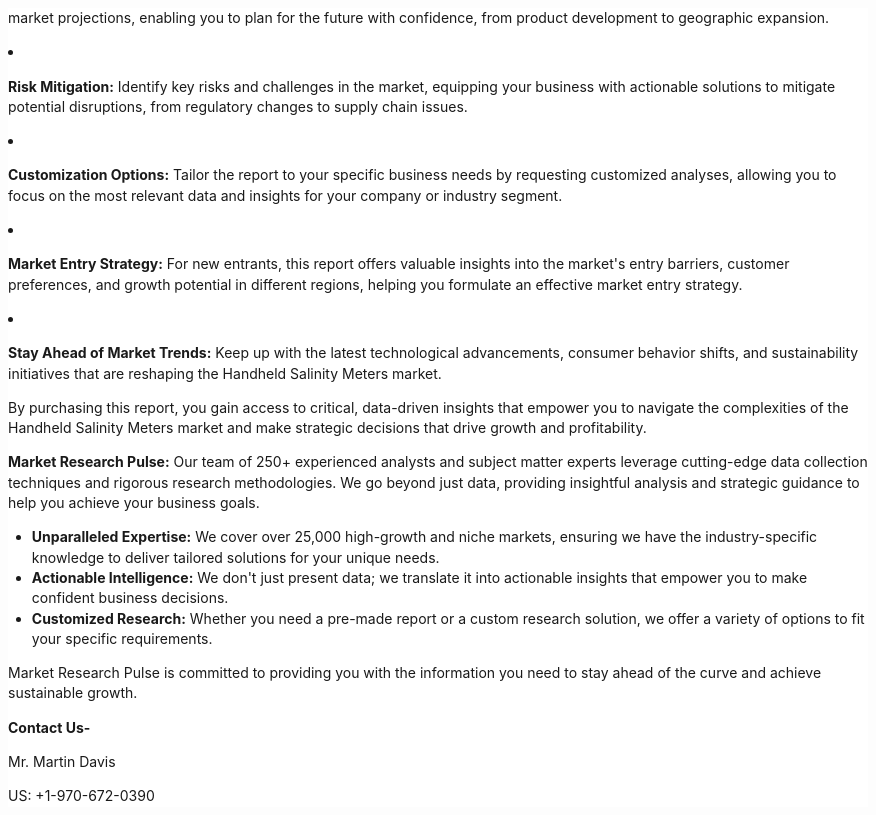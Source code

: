 market projections, enabling you to plan for the future with confidence, from product development to geographic expansion.</p></li><li><p><strong>Risk Mitigation:</strong> Identify key risks and challenges in the market, equipping your business with actionable solutions to mitigate potential disruptions, from regulatory changes to supply chain issues.</p></li><li><p><strong>Customization Options:</strong> Tailor the report to your specific business needs by requesting customized analyses, allowing you to focus on the most relevant data and insights for your company or industry segment.</p></li><li><p><strong>Market Entry Strategy:</strong> For new entrants, this report offers valuable insights into the market's entry barriers, customer preferences, and growth potential in different regions, helping you formulate an effective market entry strategy.</p></li><li><p><strong>Stay Ahead of Market Trends:</strong> Keep up with the latest technological advancements, consumer behavior shifts, and sustainability initiatives that are reshaping the Handheld Salinity Meters market.</p></li></ol><p>By purchasing this report, you gain access to critical, data-driven insights that empower you to navigate the complexities of the Handheld Salinity Meters market and make strategic decisions that drive growth and profitability.</p><p><strong>Market Research Pulse:</strong>&nbsp;Our team of 250+ experienced analysts and subject matter experts leverage cutting-edge data collection techniques and rigorous research methodologies. We go beyond just data, providing insightful analysis and strategic guidance to help you achieve your business goals.</p><ul><li><strong>Unparalleled Expertise:</strong>&nbsp;We cover over 25,000 high-growth and niche markets, ensuring we have the industry-specific knowledge to deliver tailored solutions for your unique needs.</li><li><strong>Actionable Intelligence:</strong>&nbsp;We don't just present data; we translate it into actionable insights that empower you to make confident business decisions.</li><li><strong>Customized Research:</strong>&nbsp;Whether you need a pre-made report or a custom research solution, we offer a variety of options to fit your specific requirements.</li></ul><p>Market Research Pulse is committed to providing you with the information you need to stay ahead of the curve and achieve sustainable growth.</p><p><strong>Contact Us-</strong></p><p>Mr. Martin Davis</p><p>US: +1-970-672-0390</p>
